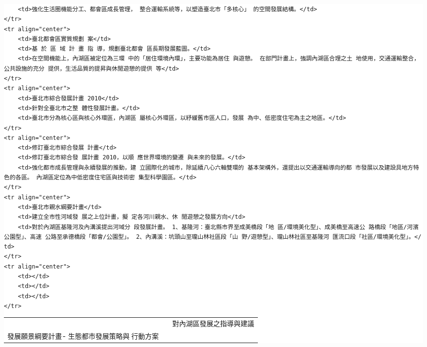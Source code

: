 		<td>強化生活圈機能分工、都會區成長管理， 整合運輸系統等，以塑造臺北市「多核心」 的空間發展結構。</td>
	</tr>
	<tr align="center">
		<td>臺北都會區實質規劃 案</td>
		<td>基 於 區 域 計 畫 指 導，規劃臺北都會 區長期發展藍圖。</td>
		<td>在空間機能上，內湖區被定位為三環 中的「居住環境內環」，主要功能為居住 與遊憩。 在部門計畫上，強調內湖區合理之土 地使用，交通運輸整合，公共設施的充分 提供，生活品質的提昇與休閒遊憩的提供 等</td>
	</tr>
	<tr align="center">
		<td>臺北市綜合發展計畫 2010</td>
		<td>針對全臺北市之整 體性發展計畫。</td>
		<td>臺北市分為核心區與核心外環區，內湖區 屬核心外環區，以紓緩舊市區人口，發展 為中、低密度住宅為主之地區。</td>
	</tr>
	<tr align="center">
		<td>修訂臺北市綜合發展 計畫</td>
		<td>修訂臺北市綜合發 展計畫 2010，以順 應世界環境的變遷 與未來的發展。</td>
		<td>強化都市成長管理與永續發展的推動，建 立國際化的城市，除延續八心六軸雙環的 基本架構外，還提出以交通運輸導向的都 市發展以及建設具地方特色的各區。 內湖區定位為中低密度住宅區與技術密 集型科學園區。</td>
	</tr>
	<tr align="center">
		<td>臺北市親水綱要計畫</td>
		<td>建立全市性河域發 展之上位計畫，擬 定各河川親水、休 閒遊憩之發展方向</td>
		<td>對於內湖區基隆河及內溝溪提出河域分 段發展計畫。 1、基隆河：臺北縣市界至成美橋段「地 區∕環境美化型」、成美橋至高速公 路橋段「地區∕河濱公園型」、高速 公路至承德橋段「都會∕公園型」。 2、內溝溪：坑頭山至瓏山林社區段「山 野∕遊憩型」、瓏山林社區至基隆河 匯流口段「社區/環境美化型」。</td>
	</tr>
	<tr align="center">
		<td></td>
		<td></td>
		<td></td>
	</tr>
</table>

<table align="center">
	<tr align="center">
		<td></td>
		<td></td>
		<td>對內湖區發展之指導與建議</td>
	</tr>
	<tr align="center">
		<td>發展願景綱要計畫- 生態都市發展策略與 行動方案</td>
